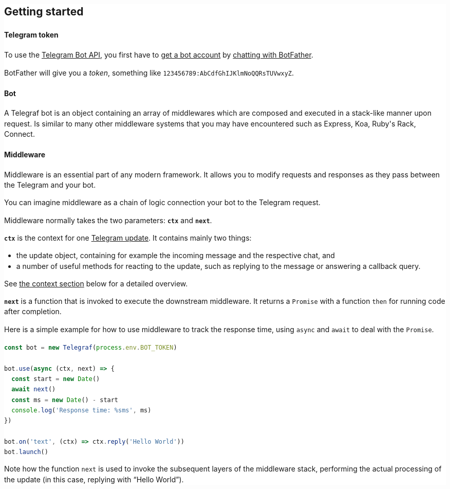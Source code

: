 
## Getting started

#### Telegram token

To use the [Telegram Bot API](https://core.telegram.org/bots/api), 
you first have to [get a bot account](https://core.telegram.org/bots) 
by [chatting with BotFather](https://core.telegram.org/bots#6-botfather).

BotFather will give you a *token*, something like `123456789:AbCdfGhIJKlmNoQQRsTUVwxyZ`.

#### Bot

A Telegraf bot is an object containing an array of middlewares which are composed 
and executed in a stack-like manner upon request. Is similar to many other middleware systems 
that you may have encountered such as Express, Koa, Ruby's Rack, Connect.

#### Middleware

Middleware is an essential part of any modern framework.
It allows you to modify requests and responses as they pass between the Telegram and your bot.

You can imagine middleware as a chain of logic connection your bot to the Telegram request.

Middleware normally takes the two parameters: **`ctx`** and **`next`**.

**`ctx`** is the context for one [Telegram update](https://core.telegram.org/bots/api#update). It contains mainly two things:

- the update object, containing for example the incoming message and the respective chat, and
- a number of useful methods for reacting to the update, such as replying to the message or answering a callback query.

See  [the context section](https://telegraf.js.org/#/?id=context) below for a detailed overview.

**`next`** is a function that is invoked to execute the downstream middleware.
It returns a `Promise` with a function `then` for running code after completion.

Here is a simple example for how to use middleware to track the response time, using `async` and `await` to deal with the `Promise`.

```js
const bot = new Telegraf(process.env.BOT_TOKEN)

bot.use(async (ctx, next) => {
  const start = new Date()
  await next()
  const ms = new Date() - start
  console.log('Response time: %sms', ms)
})

bot.on('text', (ctx) => ctx.reply('Hello World'))
bot.launch()
```

Note how the function `next` is used to invoke the subsequent layers of the middleware stack, performing the actual processing of the update (in this case, replying with “Hello World”).
